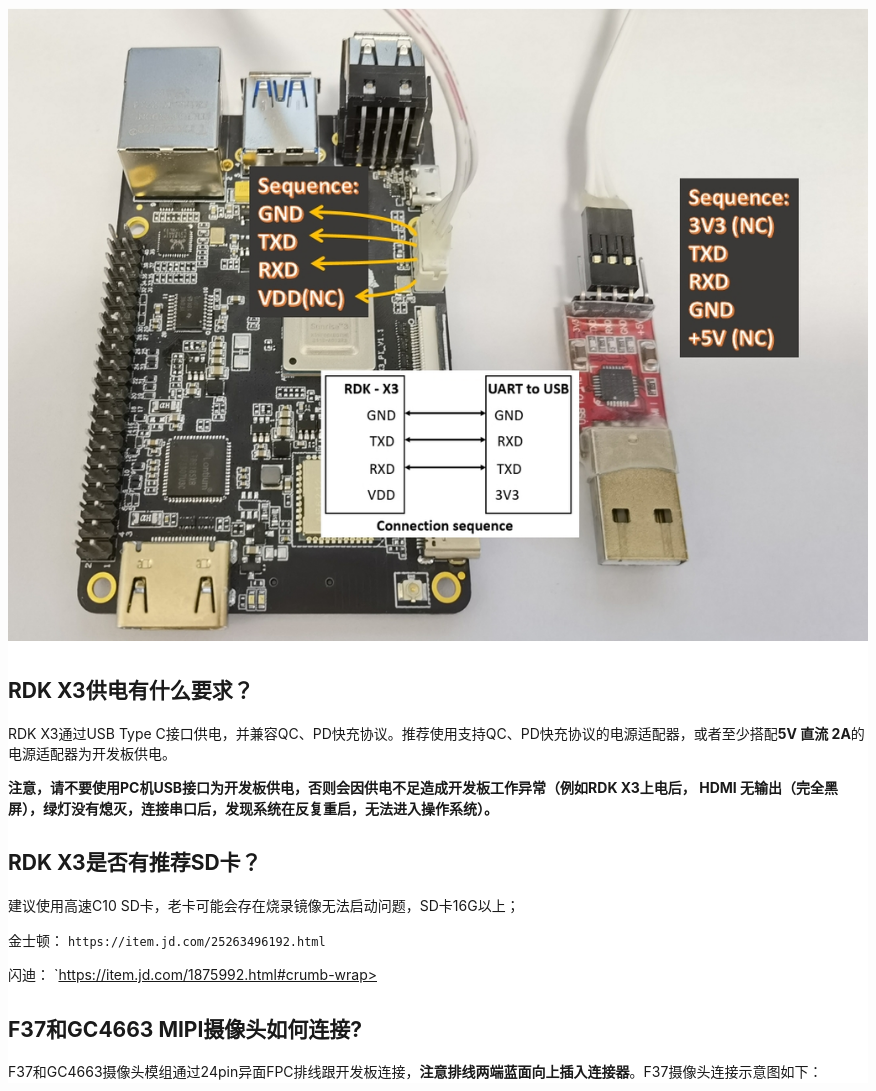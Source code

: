 ![](../../static/img/08_FAQ/image/hardware_and_system/connect.png)

## RDK X3供电有什么要求？

RDK X3通过USB Type C接口供电，并兼容QC、PD快充协议。推荐使用支持QC、PD快充协议的电源适配器，或者至少搭配**5V 直流 2A**的电源适配器为开发板供电。

**注意，请不要使用PC机USB接口为开发板供电，否则会因供电不足造成开发板工作异常（例如RDK X3上电后， HDMI 无输出（完全黑屏），绿灯没有熄灭，连接串口后，发现系统在反复重启，无法进入操作系统）。**

## RDK X3是否有推荐SD卡？

建议使用高速C10 SD卡，老卡可能会存在烧录镜像无法启动问题，SD卡16G以上；

金士顿： `https://item.jd.com/25263496192.html`

闪迪： `https://item.jd.com/1875992.html#crumb-wrap>

## F37和GC4663 MIPI摄像头如何连接?

F37和GC4663摄像头模组通过24pin异面FPC排线跟开发板连接，**注意排线两端蓝面向上插入连接器**。F37摄像头连接示意图如下：
